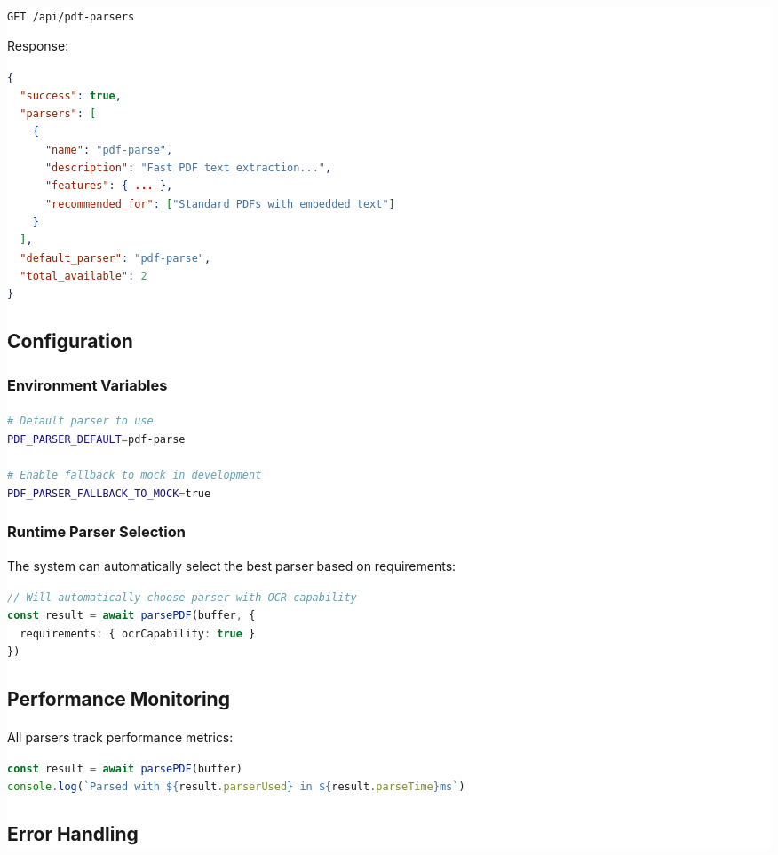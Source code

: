 ```bash
GET /api/pdf-parsers
```

Response:
```json
{
  "success": true,
  "parsers": [
    {
      "name": "pdf-parse",
      "description": "Fast PDF text extraction...",
      "features": { ... },
      "recommended_for": ["Standard PDFs with embedded text"]
    }
  ],
  "default_parser": "pdf-parse",
  "total_available": 2
}
```

## Configuration

### Environment Variables
```bash
# Default parser to use
PDF_PARSER_DEFAULT=pdf-parse

# Enable fallback to mock in development
PDF_PARSER_FALLBACK_TO_MOCK=true
```

### Runtime Parser Selection
The system can automatically select the best parser based on requirements:

```typescript
// Will automatically choose parser with OCR capability
const result = await parsePDF(buffer, {
  requirements: { ocrCapability: true }
})
```

## Performance Monitoring

All parsers track performance metrics:

```typescript
const result = await parsePDF(buffer)
console.log(`Parsed with ${result.parserUsed} in ${result.parseTime}ms`)
```

## Error Handling
